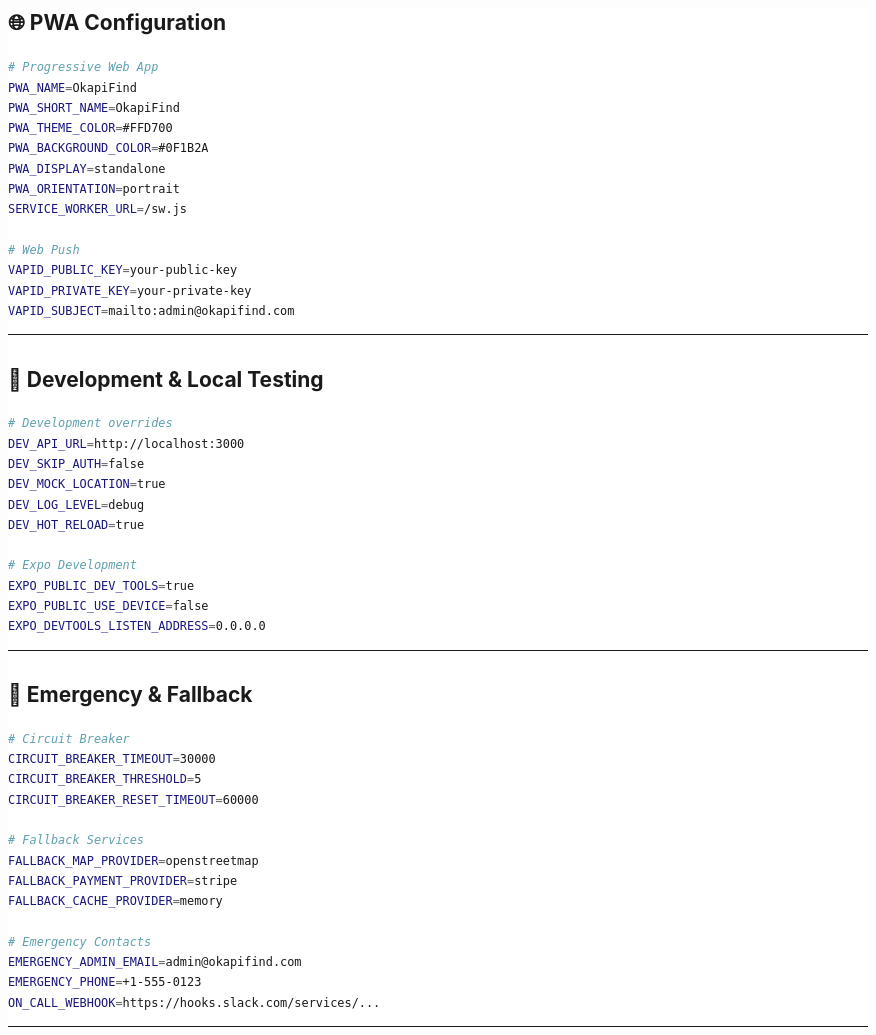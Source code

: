 
## 🌐 PWA Configuration

```bash
# Progressive Web App
PWA_NAME=OkapiFind
PWA_SHORT_NAME=OkapiFind
PWA_THEME_COLOR=#FFD700
PWA_BACKGROUND_COLOR=#0F1B2A
PWA_DISPLAY=standalone
PWA_ORIENTATION=portrait
SERVICE_WORKER_URL=/sw.js

# Web Push
VAPID_PUBLIC_KEY=your-public-key
VAPID_PRIVATE_KEY=your-private-key
VAPID_SUBJECT=mailto:admin@okapifind.com
```

---

## 📝 Development & Local Testing

```bash
# Development overrides
DEV_API_URL=http://localhost:3000
DEV_SKIP_AUTH=false
DEV_MOCK_LOCATION=true
DEV_LOG_LEVEL=debug
DEV_HOT_RELOAD=true

# Expo Development
EXPO_PUBLIC_DEV_TOOLS=true
EXPO_PUBLIC_USE_DEVICE=false
EXPO_DEVTOOLS_LISTEN_ADDRESS=0.0.0.0
```

---

## 🚨 Emergency & Fallback

```bash
# Circuit Breaker
CIRCUIT_BREAKER_TIMEOUT=30000
CIRCUIT_BREAKER_THRESHOLD=5
CIRCUIT_BREAKER_RESET_TIMEOUT=60000

# Fallback Services
FALLBACK_MAP_PROVIDER=openstreetmap
FALLBACK_PAYMENT_PROVIDER=stripe
FALLBACK_CACHE_PROVIDER=memory

# Emergency Contacts
EMERGENCY_ADMIN_EMAIL=admin@okapifind.com
EMERGENCY_PHONE=+1-555-0123
ON_CALL_WEBHOOK=https://hooks.slack.com/services/...
```

---